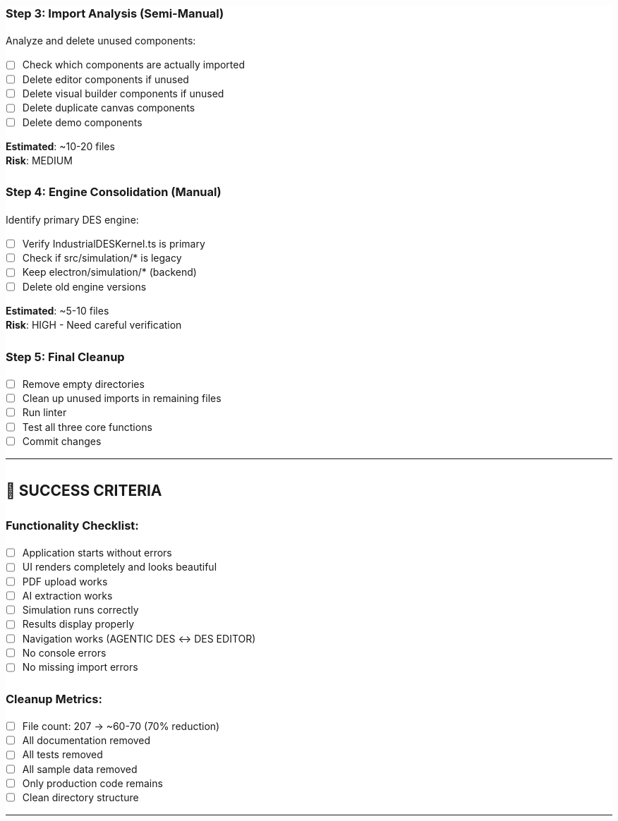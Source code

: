 ### **Step 3: Import Analysis** (Semi-Manual)
Analyze and delete unused components:
- [ ] Check which components are actually imported
- [ ] Delete editor components if unused
- [ ] Delete visual builder components if unused
- [ ] Delete duplicate canvas components
- [ ] Delete demo components

**Estimated**: ~10-20 files  
**Risk**: MEDIUM

### **Step 4: Engine Consolidation** (Manual)
Identify primary DES engine:
- [ ] Verify IndustrialDESKernel.ts is primary
- [ ] Check if src/simulation/* is legacy
- [ ] Keep electron/simulation/* (backend)
- [ ] Delete old engine versions

**Estimated**: ~5-10 files  
**Risk**: HIGH - Need careful verification

### **Step 5: Final Cleanup**
- [ ] Remove empty directories
- [ ] Clean up unused imports in remaining files
- [ ] Run linter
- [ ] Test all three core functions
- [ ] Commit changes

---

## 🎯 SUCCESS CRITERIA

### **Functionality Checklist**:
- [ ] Application starts without errors
- [ ] UI renders completely and looks beautiful
- [ ] PDF upload works
- [ ] AI extraction works
- [ ] Simulation runs correctly
- [ ] Results display properly
- [ ] Navigation works (AGENTIC DES ↔ DES EDITOR)
- [ ] No console errors
- [ ] No missing import errors

### **Cleanup Metrics**:
- [ ] File count: 207 → ~60-70 (70% reduction)
- [ ] All documentation removed
- [ ] All tests removed
- [ ] All sample data removed
- [ ] Only production code remains
- [ ] Clean directory structure

---